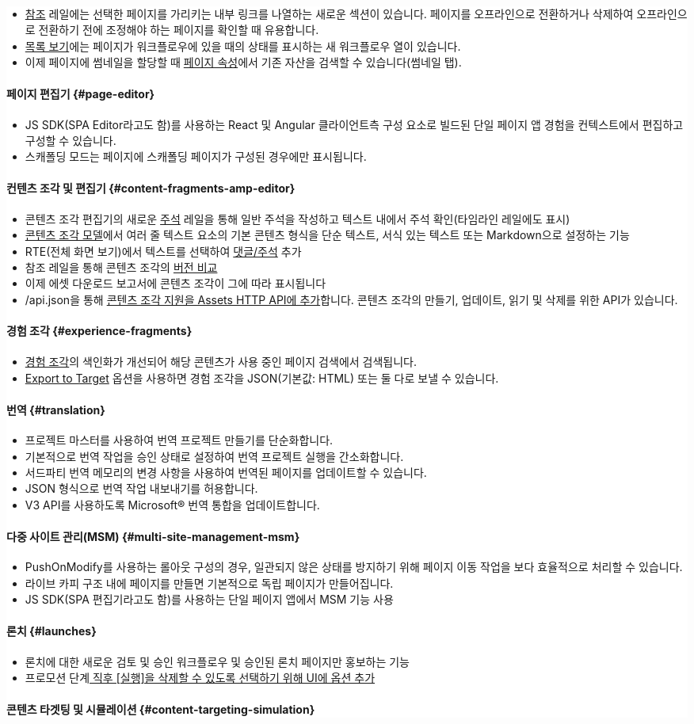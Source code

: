 * [참조](/help/sites-authoring/author-environment-tools.md#references) 레일에는 선택한 페이지를 가리키는 내부 링크를 나열하는 새로운 섹션이 있습니다. 페이지를 오프라인으로 전환하거나 삭제하여 오프라인으로 전환하기 전에 조정해야 하는 페이지를 확인할 때 유용합니다.
* [목록 보기](/help/sites-authoring/basic-handling.md#list-view)에는 페이지가 워크플로우에 있을 때의 상태를 표시하는 새 워크플로우 열이 있습니다.
* 이제 페이지에 썸네일을 할당할 때 [페이지 속성](/help/sites-authoring/editing-page-properties.md)에서 기존 자산을 검색할 수 있습니다(썸네일 탭).

#### 페이지 편집기 {#page-editor}

* JS SDK(SPA Editor라고도 함)를 사용하는 React 및 Angular 클라이언트측 구성 요소로 빌드된 단일 페이지 앱 경험을 컨텍스트에서 편집하고 구성할 수 있습니다.
* 스캐폴딩 모드는 페이지에 스캐폴딩 페이지가 구성된 경우에만 표시됩니다.

#### 컨텐츠 조각 및 편집기 {#content-fragments-amp-editor}

* 콘텐츠 조각 편집기의 새로운 [주석](/help/assets/content-fragments/content-fragments-variations.md#viewing-editing-deleting-annotations) 레일을 통해 일반 주석을 작성하고 텍스트 내에서 주석 확인(타임라인 레일에도 표시)
* [콘텐츠 조각 모델](/help/assets/content-fragments/content-fragments-models.md)에서 여러 줄 텍스트 요소의 기본 콘텐츠 형식을 단순 텍스트, 서식 있는 텍스트 또는 Markdown으로 설정하는 기능
* RTE(전체 화면 보기)에서 텍스트를 선택하여 [댓글/주석](/help/assets/content-fragments/content-fragments-variations.md#annotating-a-content-fragment) 추가
* 참조 레일을 통해 콘텐츠 조각의 [버전 비교](/help/assets/content-fragments/content-fragments-managing.md#comparing-fragment-versions)
* 이제 에셋 다운로드 보고서에 콘텐츠 조각이 그에 따라 표시됩니다
* /api.json을 통해 [콘텐츠 조각 지원을 Assets HTTP API에 추가](/help/assets/assets-api-content-fragments.md)합니다. 콘텐츠 조각의 만들기, 업데이트, 읽기 및 삭제를 위한 API가 있습니다.

#### 경험 조각 {#experience-fragments}

* [경험 조각](/help/sites-authoring/experience-fragments.md)의 색인화가 개선되어 해당 콘텐츠가 사용 중인 페이지 검색에서 검색됩니다.
* [Export to Target](/help/sites-administering/experience-fragments-target.md) 옵션을 사용하면 경험 조각을 JSON(기본값: HTML) 또는 둘 다로 보낼 수 있습니다.

#### 번역 {#translation}

* 프로젝트 마스터를 사용하여 번역 프로젝트 만들기를 단순화합니다.
* 기본적으로 번역 작업을 승인 상태로 설정하여 번역 프로젝트 실행을 간소화합니다.
* 서드파티 번역 메모리의 변경 사항을 사용하여 번역된 페이지를 업데이트할 수 있습니다.
* JSON 형식으로 번역 작업 내보내기를 허용합니다.
* V3 API를 사용하도록 Microsoft® 번역 통합을 업데이트합니다.

#### 다중 사이트 관리(MSM) {#multi-site-management-msm}

* PushOnModify를 사용하는 롤아웃 구성의 경우, 일관되지 않은 상태를 방지하기 위해 페이지 이동 작업을 보다 효율적으로 처리할 수 있습니다.
* 라이브 카피 구조 내에 페이지를 만들면 기본적으로 독립 페이지가 만들어집니다.
* JS SDK(SPA 편집기라고도 함)를 사용하는 단일 페이지 앱에서 MSM 기능 사용

#### 론치 {#launches}

* 론치에 대한 새로운 검토 및 승인 워크플로우 및 승인된 론치 페이지만 홍보하는 기능
* 프로모션 단계[ 직후 [실행]을 삭제할 수 있도록 선택하기 위해 UI에 옵션 추가](/help/sites-authoring/launches-promoting.md#promoting-launch-pages)

#### 콘텐츠 타겟팅 및 시뮬레이션 {#content-targeting-simulation}
